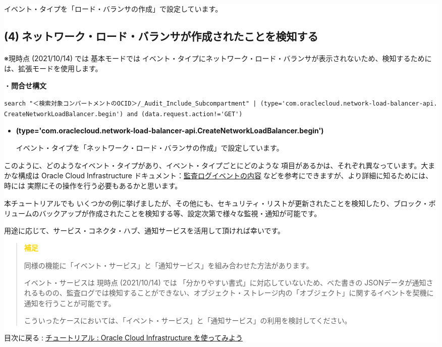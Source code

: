   イベント・タイプを「ロード・バランサの作成」で設定しています。



## (4) ネットワーク・ロード・バランサが作成されたことを検知する

※現時点 (2021/10/14) では 基本モードでは イベント・タイプにネットワーク・ロード・バランサが表示されないため、検知するためには、拡張モードを使用します。

・**問合せ構文**

```
search "＜検索対象コンパートメントのOCID＞/_Audit_Include_Subcompartment" | (type='com.oraclecloud.network-load-balancer-api.CreateNetworkLoadBalancer.begin') and (data.request.action!='GET') 
```

- **(type='com.oraclecloud.network-load-balancer-api.CreateNetworkLoadBalancer.begin')**

  イベント・タイプを「ネットワーク・ロード・バランサの作成」で設定しています。



このように、どのようなイベント・タイプがあり、イベント・タイプごとにどのような 項目があるかは、それぞれ異なっています。大まかな構成は Oracle Cloud Infrastructure ドキュメント：[監査ログイベントの内容](https://docs.oracle.com/en-us/iaas/Content/Audit/Reference/logeventreference.htm) などを参考にできますが、より詳細に知るためには、時には 実際にその操作を行う必要もあるかと思います。

本チュートリアルでも いくつかの例に挙げましたが、その他にも、セキュリティ・リストが更新されたことを検知したり、ブロック・ボリュームのバックアップが作成されたことを検知する等、設定次第で様々な監視・通知が可能です。

用途に応じて、サービス・コネクタ・ハブ、通知サービスを活用して頂ければ幸いです。



><font color="Gold">**補足**</font>
>
>同様の機能に「イベント・サービス」と「通知サービス」を組み合わせた方法があります。
>
>イベント・サービスは 現時点 (2021/10/14) では 「分かりやすい書式」に対応していないため、べた書きの JSONデータが通知されるものの、監査ログでは検知することができない、オブジェクト・ストレージ内の「オブジェクト」に関するイベントを契機に通知を行うことが可能です。
>
>こういったケースにおいては、「イベント・サービス」と「通知サービス」の利用を検討してください。



目次に戻る : [チュートリアル : Oracle Cloud Infrastructure を使ってみよう](https://oracle-japan.github.io/ocitutorials/)

